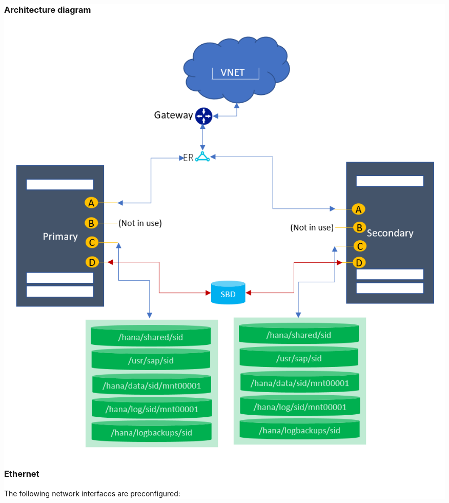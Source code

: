 
### Architecture diagram  

![HSR with fencing for high availability](media/hana-supported-scenario/hsr-with-fencing.png)



### Ethernet
The following network interfaces are preconfigured:
